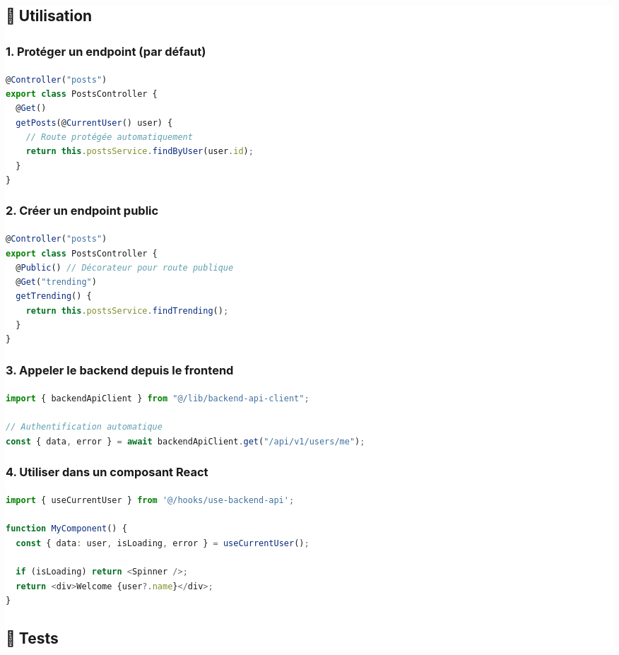 ## 🚀 Utilisation

### 1. Protéger un endpoint (par défaut)

```typescript
@Controller("posts")
export class PostsController {
  @Get()
  getPosts(@CurrentUser() user) {
    // Route protégée automatiquement
    return this.postsService.findByUser(user.id);
  }
}
```

### 2. Créer un endpoint public

```typescript
@Controller("posts")
export class PostsController {
  @Public() // Décorateur pour route publique
  @Get("trending")
  getTrending() {
    return this.postsService.findTrending();
  }
}
```

### 3. Appeler le backend depuis le frontend

```typescript
import { backendApiClient } from "@/lib/backend-api-client";

// Authentification automatique
const { data, error } = await backendApiClient.get("/api/v1/users/me");
```

### 4. Utiliser dans un composant React

```typescript
import { useCurrentUser } from '@/hooks/use-backend-api';

function MyComponent() {
  const { data: user, isLoading, error } = useCurrentUser();

  if (isLoading) return <Spinner />;
  return <div>Welcome {user?.name}</div>;
}
```

## 🧪 Tests
